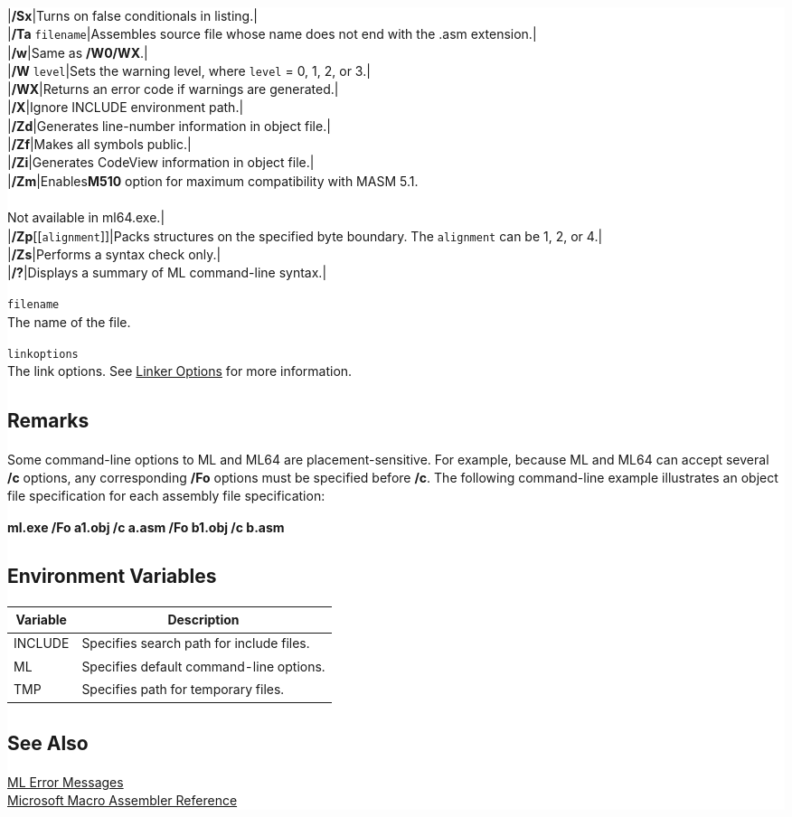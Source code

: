 |**/Sx**|Turns on false conditionals in listing.|  
|**/Ta** `filename`|Assembles source file whose name does not end with the .asm extension.|  
|**/w**|Same as **/W0/WX**.|  
|**/W** `level`|Sets the warning level, where `level` = 0, 1, 2, or 3.|  
|**/WX**|Returns an error code if warnings are generated.|  
|**/X**|Ignore INCLUDE environment path.|  
|**/Zd**|Generates line-number information in object file.|  
|**/Zf**|Makes all symbols public.|  
|**/Zi**|Generates CodeView information in object file.|  
|**/Zm**|Enables**M510** option for maximum compatibility with MASM 5.1.<br /><br /> Not available in ml64.exe.|  
|**/Zp**[[`alignment`]]|Packs structures on the specified byte boundary. The `alignment` can be 1, 2, or 4.|  
|**/Zs**|Performs a syntax check only.|  
|**/?**|Displays a summary of ML command-line syntax.|  
  
 `filename`  
 The name of the file.  
  
 `linkoptions`  
 The link options.  See [Linker Options](../../build/reference/linker-options.md) for more information.  
  
## Remarks  
 Some command-line options to ML and ML64 are placement-sensitive. For example, because ML and ML64 can accept several **/c** options, any corresponding **/Fo** options must be specified before **/c**. The following command-line example illustrates an object file specification for each assembly file specification:  
  
 **ml.exe /Fo a1.obj /c a.asm /Fo b1.obj /c b.asm**  
  
## Environment Variables  
  
|Variable|Description|  
|--------------|-----------------|  
|INCLUDE|Specifies search path for include files.|  
|ML|Specifies default command-line options.|  
|TMP|Specifies path for temporary files.|  
  
## See Also  
 [ML Error Messages](../../assembler/masm/ml-error-messages.md)   
 [Microsoft Macro Assembler Reference](../../assembler/masm/microsoft-macro-assembler-reference.md)